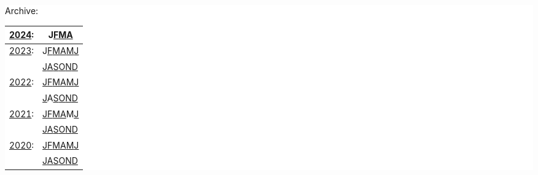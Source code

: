 Archive:  

| [2024](https:&#x2F;&#x2F;blog.plover.com&#x2F;2024&#x2F;):                                                                                                                                                                                           | J[F](https:&#x2F;&#x2F;blog.plover.com&#x2F;2024&#x2F;02&#x2F;)[M](https:&#x2F;&#x2F;blog.plover.com&#x2F;2024&#x2F;03&#x2F;)[A](https:&#x2F;&#x2F;blog.plover.com&#x2F;2024&#x2F;04&#x2F;)                                                                                                               |
| -------------------------------------------------------------------------------------------------------------------------------------------------------------------------------------------------------------------------------- | ------------------------------------------------------------------------------------------------------------------------------------------------------------------------------------------------------------------------------ |
| [2023](https:&#x2F;&#x2F;blog.plover.com&#x2F;2023&#x2F;):                                                                                                                                                                                           | J[F](https:&#x2F;&#x2F;blog.plover.com&#x2F;2023&#x2F;02&#x2F;)[M](https:&#x2F;&#x2F;blog.plover.com&#x2F;2023&#x2F;03&#x2F;)[A](https:&#x2F;&#x2F;blog.plover.com&#x2F;2023&#x2F;04&#x2F;)[M](https:&#x2F;&#x2F;blog.plover.com&#x2F;2023&#x2F;05&#x2F;)[J](https:&#x2F;&#x2F;blog.plover.com&#x2F;2023&#x2F;06&#x2F;)                                     |
| | [J](https:&#x2F;&#x2F;blog.plover.com&#x2F;2023&#x2F;07&#x2F;)[A](https:&#x2F;&#x2F;blog.plover.com&#x2F;2023&#x2F;08&#x2F;)[S](https:&#x2F;&#x2F;blog.plover.com&#x2F;2023&#x2F;09&#x2F;)[O](https:&#x2F;&#x2F;blog.plover.com&#x2F;2023&#x2F;10&#x2F;)[N](https:&#x2F;&#x2F;blog.plover.com&#x2F;2023&#x2F;11&#x2F;)[D](https:&#x2F;&#x2F;blog.plover.com&#x2F;2023&#x2F;12&#x2F;) |                                                                                                                                                                                                                                |
| [2022](https:&#x2F;&#x2F;blog.plover.com&#x2F;2022&#x2F;):                                                                                                                                                                                           | [J](https:&#x2F;&#x2F;blog.plover.com&#x2F;2022&#x2F;01&#x2F;)[F](https:&#x2F;&#x2F;blog.plover.com&#x2F;2022&#x2F;02&#x2F;)[M](https:&#x2F;&#x2F;blog.plover.com&#x2F;2022&#x2F;03&#x2F;)[A](https:&#x2F;&#x2F;blog.plover.com&#x2F;2022&#x2F;04&#x2F;)[M](https:&#x2F;&#x2F;blog.plover.com&#x2F;2022&#x2F;05&#x2F;)[J](https:&#x2F;&#x2F;blog.plover.com&#x2F;2022&#x2F;06&#x2F;) |
| | [J](https:&#x2F;&#x2F;blog.plover.com&#x2F;2022&#x2F;07&#x2F;)A[S](https:&#x2F;&#x2F;blog.plover.com&#x2F;2022&#x2F;09&#x2F;)[O](https:&#x2F;&#x2F;blog.plover.com&#x2F;2022&#x2F;10&#x2F;)[N](https:&#x2F;&#x2F;blog.plover.com&#x2F;2022&#x2F;11&#x2F;)[D](https:&#x2F;&#x2F;blog.plover.com&#x2F;2022&#x2F;12&#x2F;)                                     |                                                                                                                                                                                                                                |
| [2021](https:&#x2F;&#x2F;blog.plover.com&#x2F;2021&#x2F;):                                                                                                                                                                                           | [J](https:&#x2F;&#x2F;blog.plover.com&#x2F;2021&#x2F;01&#x2F;)[F](https:&#x2F;&#x2F;blog.plover.com&#x2F;2021&#x2F;02&#x2F;)[M](https:&#x2F;&#x2F;blog.plover.com&#x2F;2021&#x2F;03&#x2F;)[A](https:&#x2F;&#x2F;blog.plover.com&#x2F;2021&#x2F;04&#x2F;)M[J](https:&#x2F;&#x2F;blog.plover.com&#x2F;2021&#x2F;05&#x2F;)                                     |
| | [J](https:&#x2F;&#x2F;blog.plover.com&#x2F;2021&#x2F;07&#x2F;)[A](https:&#x2F;&#x2F;blog.plover.com&#x2F;2021&#x2F;08&#x2F;)[S](https:&#x2F;&#x2F;blog.plover.com&#x2F;2021&#x2F;09&#x2F;)[O](https:&#x2F;&#x2F;blog.plover.com&#x2F;2021&#x2F;10&#x2F;)[N](https:&#x2F;&#x2F;blog.plover.com&#x2F;2021&#x2F;11&#x2F;)[D](https:&#x2F;&#x2F;blog.plover.com&#x2F;2021&#x2F;12&#x2F;) |                                                                                                                                                                                                                                |
| [2020](https:&#x2F;&#x2F;blog.plover.com&#x2F;2020&#x2F;):                                                                                                                                                                                           | [J](https:&#x2F;&#x2F;blog.plover.com&#x2F;2020&#x2F;01&#x2F;)[F](https:&#x2F;&#x2F;blog.plover.com&#x2F;2020&#x2F;02&#x2F;)[M](https:&#x2F;&#x2F;blog.plover.com&#x2F;2020&#x2F;03&#x2F;)[A](https:&#x2F;&#x2F;blog.plover.com&#x2F;2020&#x2F;04&#x2F;)[M](https:&#x2F;&#x2F;blog.plover.com&#x2F;2020&#x2F;05&#x2F;)[J](https:&#x2F;&#x2F;blog.plover.com&#x2F;2020&#x2F;06&#x2F;) |
| | [J](https:&#x2F;&#x2F;blog.plover.com&#x2F;2020&#x2F;07&#x2F;)[A](https:&#x2F;&#x2F;blog.plover.com&#x2F;2020&#x2F;08&#x2F;)[S](https:&#x2F;&#x2F;blog.plover.com&#x2F;2020&#x2F;09&#x2F;)[O](https:&#x2F;&#x2F;blog.plover.com&#x2F;2020&#x2F;10&#x2F;)[N](https:&#x2F;&#x2F;blog.plover.com&#x2F;2020&#x2F;11&#x2F;)[D](https:&#x2F;&#x2F;blog.plover.com&#x2F;2020&#x2F;12&#x2F;) |                                                                                                                                                                                                                                |